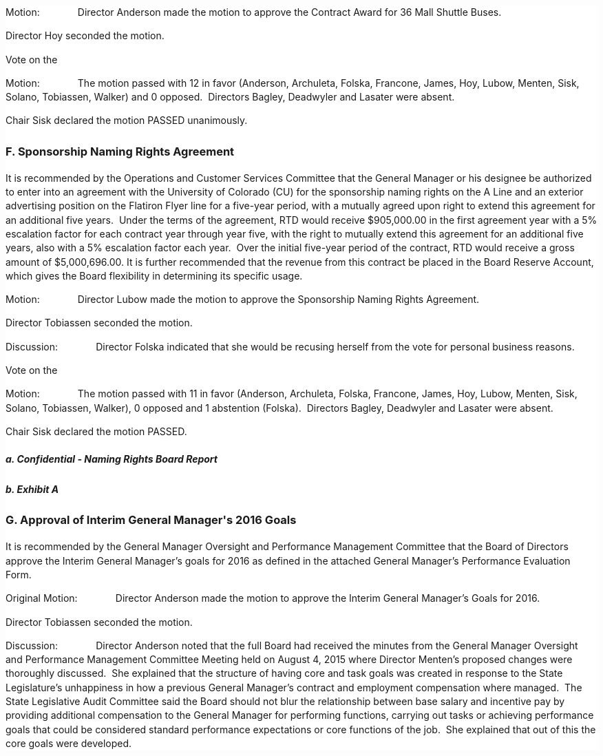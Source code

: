 Motion:              Director Anderson made the motion to approve the Contract Award for 36 Mall Shuttle Buses.

Director Hoy seconded the motion.

Vote on the

Motion:              The motion passed with 12 in favor (Anderson, Archuleta, Folska, Francone, James, Hoy, Lubow, Menten, Sisk, Solano, Tobiassen, Walker) and 0 opposed.  Directors Bagley, Deadwyler and Lasater were absent.

Chair Sisk declared the motion PASSED unanimously.

### F. Sponsorship Naming Rights Agreement

It is recommended by the Operations and Customer Services Committee that the General Manager or his designee be authorized to enter into an agreement with the University of Colorado (CU) for the sponsorship naming rights on the A Line and an exterior advertising position on the Flatiron Flyer line for a five-year period, with a mutually agreed upon right to extend this agreement for an additional five years.  Under the terms of the agreement, RTD would receive $905,000.00 in the first agreement year with a 5% escalation factor for each contract year through year five, with the right to mutually extend this agreement for an additional five years, also with a 5% escalation factor each year.  Over the initial five-year period of the contract, RTD would receive a gross amount of $5,000,696.00. It is further recommended that the revenue from this contract be placed in the Board Reserve Account, which gives the Board flexibility in determining its specific usage.

Motion:              Director Lubow made the motion to approve the Sponsorship Naming Rights Agreement.

Director Tobiassen seconded the motion.

Discussion:              Director Folska indicated that she would be recusing herself from the vote for personal business reasons.

Vote on the

Motion:              The motion passed with 11 in favor (Anderson, Archuleta, Folska, Francone, James, Hoy, Lubow, Menten, Sisk, Solano, Tobiassen, Walker), 0 opposed and 1 abstention (Folska).  Directors Bagley, Deadwyler and Lasater were absent.

Chair Sisk declared the motion PASSED.

##### a. Confidential - Naming Rights Board Report

##### b. Exhibit A

### G. Approval of Interim General Manager's 2016 Goals

It is recommended by the General Manager Oversight and Performance Management Committee that the Board of Directors approve the Interim General Manager’s goals for 2016 as defined in the attached General Manager’s Performance Evaluation Form.

Original Motion:              Director Anderson made the motion to approve the Interim General Manager’s Goals for 2016.

Director Tobiassen seconded the motion.

Discussion:              Director Anderson noted that the full Board had received the minutes from the General Manager Oversight and Performance Management Committee Meeting held on August 4, 2015 where Director Menten’s proposed changes were thoroughly discussed.  She explained that the structure of having core and task goals was created in response to the State Legislature’s unhappiness in how a previous General Manager’s contract and employment compensation where managed.  The State Legislative Audit Committee said the Board should not blur the relationship between base salary and incentive pay by providing additional compensation to the General Manager for performing functions, carrying out tasks or achieving performance goals that could be considered standard performance expectations or core functions of the job.  She explained that out of this the core goals were developed.
